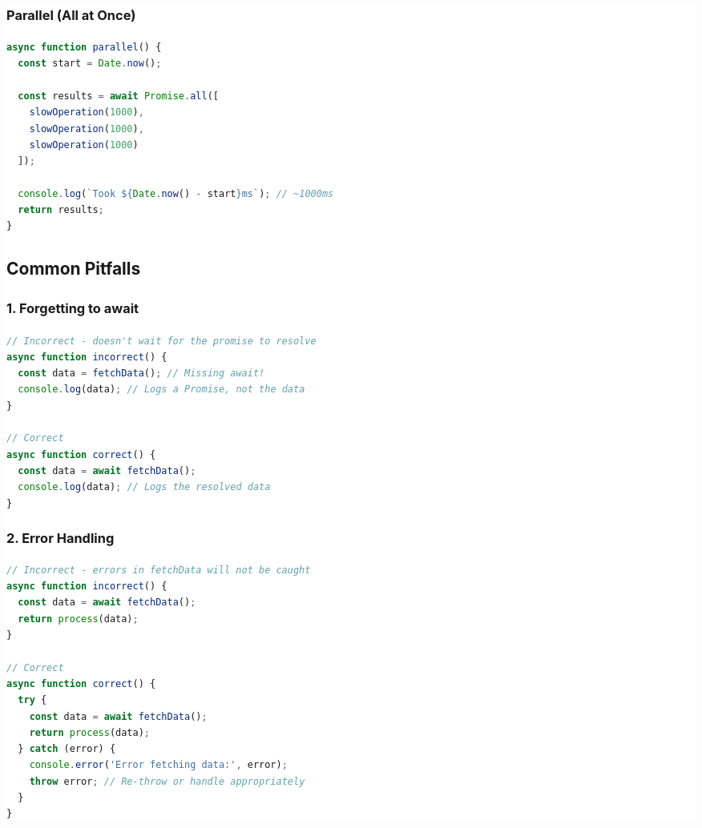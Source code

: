 ### Parallel (All at Once)

```javascript
async function parallel() {
  const start = Date.now();
  
  const results = await Promise.all([
    slowOperation(1000),
    slowOperation(1000),
    slowOperation(1000)
  ]);
  
  console.log(`Took ${Date.now() - start}ms`); // ~1000ms
  return results;
}
```

## Common Pitfalls

### 1. Forgetting to await

```javascript
// Incorrect - doesn't wait for the promise to resolve
async function incorrect() {
  const data = fetchData(); // Missing await!
  console.log(data); // Logs a Promise, not the data
}

// Correct
async function correct() {
  const data = await fetchData();
  console.log(data); // Logs the resolved data
}
```

### 2. Error Handling

```javascript
// Incorrect - errors in fetchData will not be caught
async function incorrect() {
  const data = await fetchData();
  return process(data);
}

// Correct
async function correct() {
  try {
    const data = await fetchData();
    return process(data);
  } catch (error) {
    console.error('Error fetching data:', error);
    throw error; // Re-throw or handle appropriately
  }
}
```
